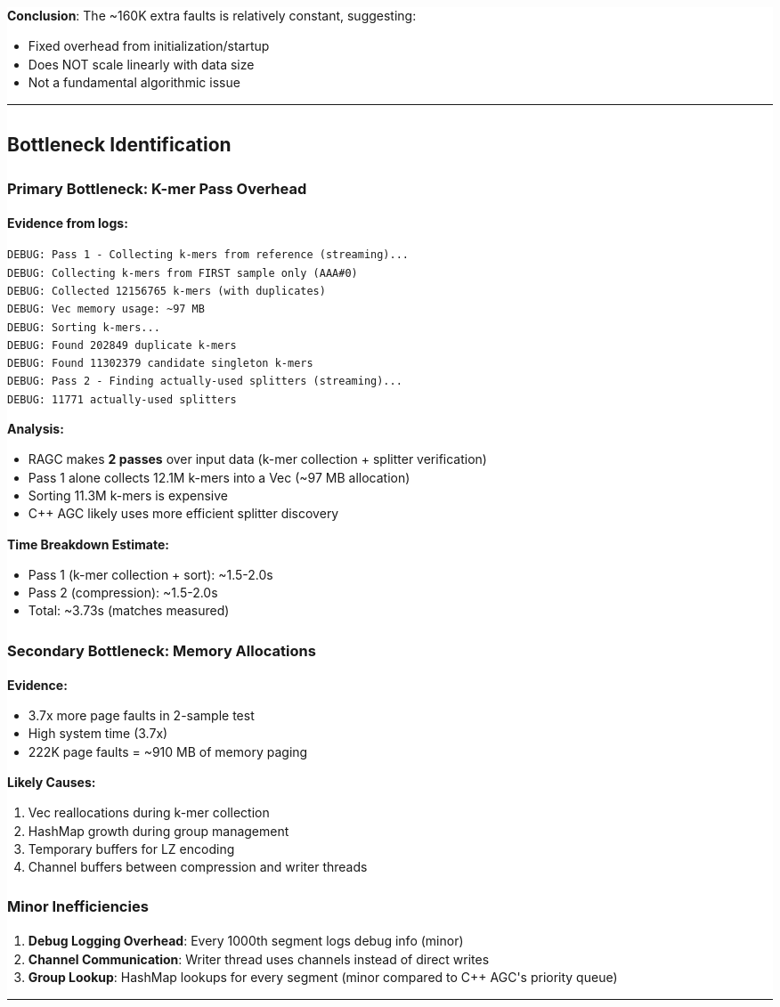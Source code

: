 **Conclusion**: The ~160K extra faults is relatively constant, suggesting:
- Fixed overhead from initialization/startup
- Does NOT scale linearly with data size
- Not a fundamental algorithmic issue

---

## Bottleneck Identification

### Primary Bottleneck: K-mer Pass Overhead

**Evidence from logs:**
```
DEBUG: Pass 1 - Collecting k-mers from reference (streaming)...
DEBUG: Collecting k-mers from FIRST sample only (AAA#0)
DEBUG: Collected 12156765 k-mers (with duplicates)
DEBUG: Vec memory usage: ~97 MB
DEBUG: Sorting k-mers...
DEBUG: Found 202849 duplicate k-mers
DEBUG: Found 11302379 candidate singleton k-mers
DEBUG: Pass 2 - Finding actually-used splitters (streaming)...
DEBUG: 11771 actually-used splitters
```

**Analysis:**
- RAGC makes **2 passes** over input data (k-mer collection + splitter verification)
- Pass 1 alone collects 12.1M k-mers into a Vec (~97 MB allocation)
- Sorting 11.3M k-mers is expensive
- C++ AGC likely uses more efficient splitter discovery

**Time Breakdown Estimate:**
- Pass 1 (k-mer collection + sort): ~1.5-2.0s
- Pass 2 (compression): ~1.5-2.0s
- Total: ~3.73s (matches measured)

### Secondary Bottleneck: Memory Allocations

**Evidence:**
- 3.7x more page faults in 2-sample test
- High system time (3.7x)
- 222K page faults = ~910 MB of memory paging

**Likely Causes:**
1. Vec reallocations during k-mer collection
2. HashMap growth during group management
3. Temporary buffers for LZ encoding
4. Channel buffers between compression and writer threads

### Minor Inefficiencies

1. **Debug Logging Overhead**: Every 1000th segment logs debug info (minor)
2. **Channel Communication**: Writer thread uses channels instead of direct writes
3. **Group Lookup**: HashMap lookups for every segment (minor compared to C++ AGC's priority queue)

---